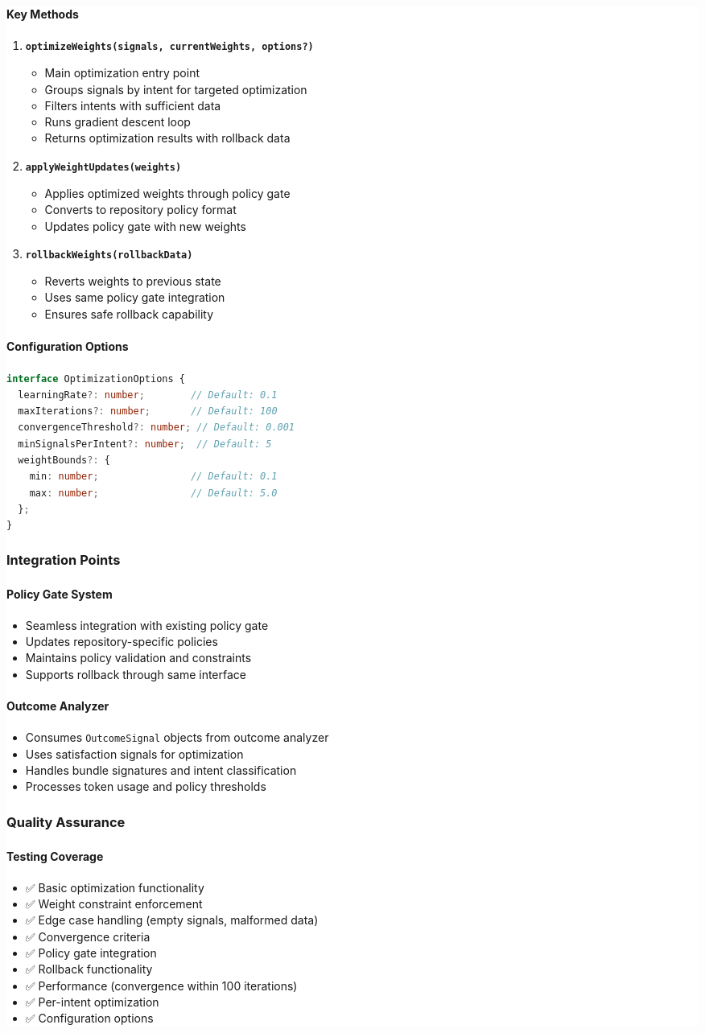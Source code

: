 #### Key Methods

1. **`optimizeWeights(signals, currentWeights, options?)`**
   - Main optimization entry point
   - Groups signals by intent for targeted optimization
   - Filters intents with sufficient data
   - Runs gradient descent loop
   - Returns optimization results with rollback data

2. **`applyWeightUpdates(weights)`**
   - Applies optimized weights through policy gate
   - Converts to repository policy format
   - Updates policy gate with new weights

3. **`rollbackWeights(rollbackData)`**
   - Reverts weights to previous state
   - Uses same policy gate integration
   - Ensures safe rollback capability

#### Configuration Options
```typescript
interface OptimizationOptions {
  learningRate?: number;        // Default: 0.1
  maxIterations?: number;       // Default: 100
  convergenceThreshold?: number; // Default: 0.001
  minSignalsPerIntent?: number;  // Default: 5
  weightBounds?: {
    min: number;                // Default: 0.1
    max: number;                // Default: 5.0
  };
}
```

### Integration Points

#### Policy Gate System
- Seamless integration with existing policy gate
- Updates repository-specific policies
- Maintains policy validation and constraints
- Supports rollback through same interface

#### Outcome Analyzer
- Consumes `OutcomeSignal` objects from outcome analyzer
- Uses satisfaction signals for optimization
- Handles bundle signatures and intent classification
- Processes token usage and policy thresholds

### Quality Assurance

#### Testing Coverage
- ✅ Basic optimization functionality
- ✅ Weight constraint enforcement
- ✅ Edge case handling (empty signals, malformed data)
- ✅ Convergence criteria
- ✅ Policy gate integration
- ✅ Rollback functionality
- ✅ Performance (convergence within 100 iterations)
- ✅ Per-intent optimization
- ✅ Configuration options
